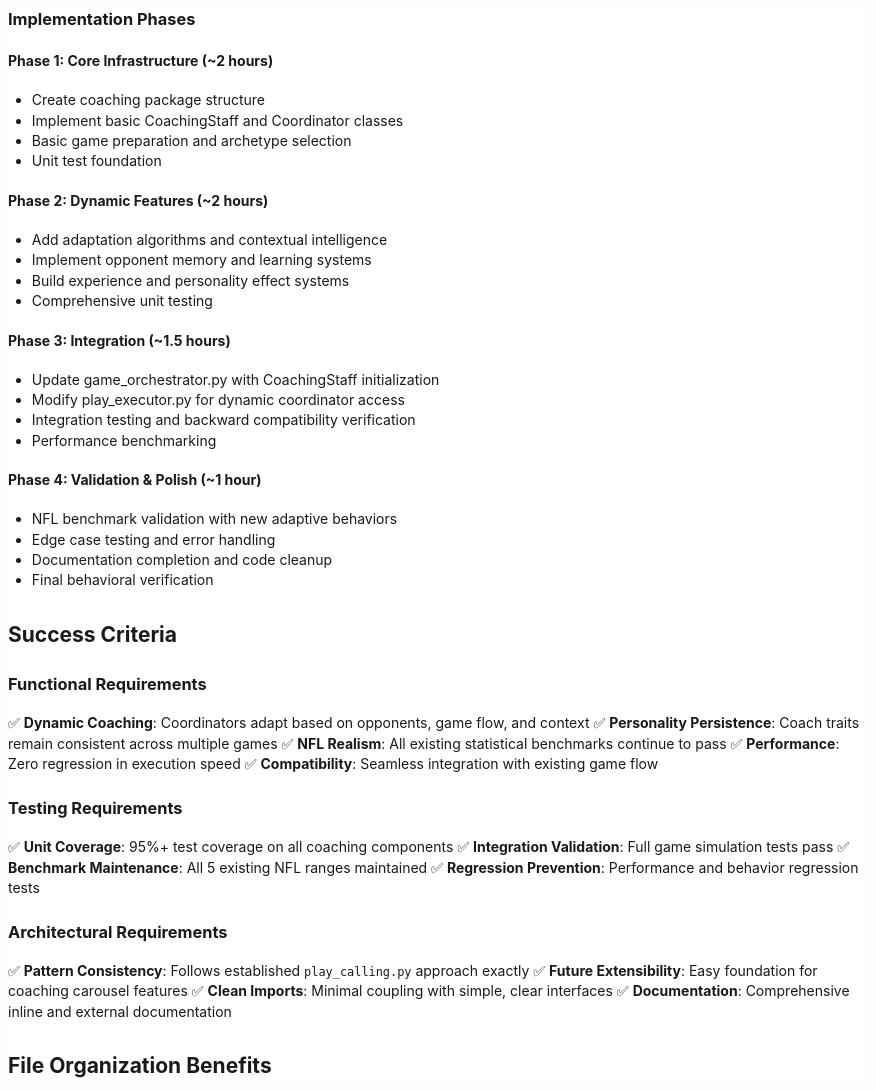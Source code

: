 ### Implementation Phases

#### Phase 1: Core Infrastructure (~2 hours)
- Create coaching package structure  
- Implement basic CoachingStaff and Coordinator classes
- Basic game preparation and archetype selection
- Unit test foundation

#### Phase 2: Dynamic Features (~2 hours)
- Add adaptation algorithms and contextual intelligence
- Implement opponent memory and learning systems
- Build experience and personality effect systems
- Comprehensive unit testing

#### Phase 3: Integration (~1.5 hours)
- Update game_orchestrator.py with CoachingStaff initialization
- Modify play_executor.py for dynamic coordinator access
- Integration testing and backward compatibility verification
- Performance benchmarking

#### Phase 4: Validation & Polish (~1 hour)  
- NFL benchmark validation with new adaptive behaviors
- Edge case testing and error handling
- Documentation completion and code cleanup
- Final behavioral verification

## Success Criteria

### Functional Requirements
✅ **Dynamic Coaching**: Coordinators adapt based on opponents, game flow, and context
✅ **Personality Persistence**: Coach traits remain consistent across multiple games
✅ **NFL Realism**: All existing statistical benchmarks continue to pass
✅ **Performance**: Zero regression in execution speed
✅ **Compatibility**: Seamless integration with existing game flow

### Testing Requirements  
✅ **Unit Coverage**: 95%+ test coverage on all coaching components
✅ **Integration Validation**: Full game simulation tests pass
✅ **Benchmark Maintenance**: All 5 existing NFL ranges maintained
✅ **Regression Prevention**: Performance and behavior regression tests

### Architectural Requirements
✅ **Pattern Consistency**: Follows established `play_calling.py` approach exactly
✅ **Future Extensibility**: Easy foundation for coaching carousel features
✅ **Clean Imports**: Minimal coupling with simple, clear interfaces
✅ **Documentation**: Comprehensive inline and external documentation

## File Organization Benefits
